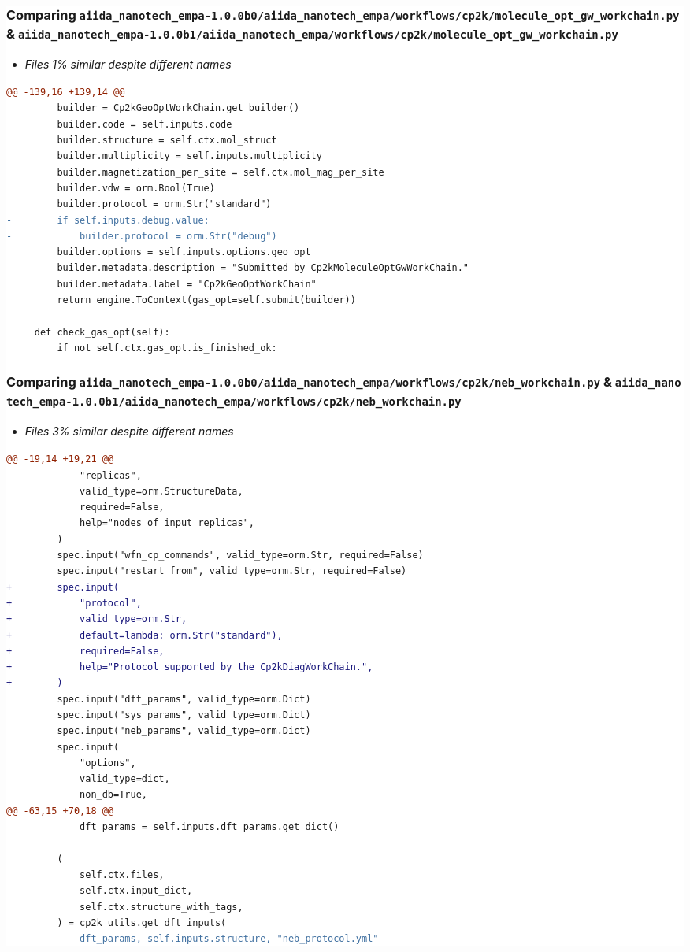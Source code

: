### Comparing `aiida_nanotech_empa-1.0.0b0/aiida_nanotech_empa/workflows/cp2k/molecule_opt_gw_workchain.py` & `aiida_nanotech_empa-1.0.0b1/aiida_nanotech_empa/workflows/cp2k/molecule_opt_gw_workchain.py`

 * *Files 1% similar despite different names*

```diff
@@ -139,16 +139,14 @@
         builder = Cp2kGeoOptWorkChain.get_builder()
         builder.code = self.inputs.code
         builder.structure = self.ctx.mol_struct
         builder.multiplicity = self.inputs.multiplicity
         builder.magnetization_per_site = self.ctx.mol_mag_per_site
         builder.vdw = orm.Bool(True)
         builder.protocol = orm.Str("standard")
-        if self.inputs.debug.value:
-            builder.protocol = orm.Str("debug")
         builder.options = self.inputs.options.geo_opt
         builder.metadata.description = "Submitted by Cp2kMoleculeOptGwWorkChain."
         builder.metadata.label = "Cp2kGeoOptWorkChain"
         return engine.ToContext(gas_opt=self.submit(builder))
 
     def check_gas_opt(self):
         if not self.ctx.gas_opt.is_finished_ok:
```

### Comparing `aiida_nanotech_empa-1.0.0b0/aiida_nanotech_empa/workflows/cp2k/neb_workchain.py` & `aiida_nanotech_empa-1.0.0b1/aiida_nanotech_empa/workflows/cp2k/neb_workchain.py`

 * *Files 3% similar despite different names*

```diff
@@ -19,14 +19,21 @@
             "replicas",
             valid_type=orm.StructureData,
             required=False,
             help="nodes of input replicas",
         )
         spec.input("wfn_cp_commands", valid_type=orm.Str, required=False)
         spec.input("restart_from", valid_type=orm.Str, required=False)
+        spec.input(
+            "protocol",
+            valid_type=orm.Str,
+            default=lambda: orm.Str("standard"),
+            required=False,
+            help="Protocol supported by the Cp2kDiagWorkChain.",
+        )
         spec.input("dft_params", valid_type=orm.Dict)
         spec.input("sys_params", valid_type=orm.Dict)
         spec.input("neb_params", valid_type=orm.Dict)
         spec.input(
             "options",
             valid_type=dict,
             non_db=True,
@@ -63,15 +70,18 @@
             dft_params = self.inputs.dft_params.get_dict()
 
         (
             self.ctx.files,
             self.ctx.input_dict,
             self.ctx.structure_with_tags,
         ) = cp2k_utils.get_dft_inputs(
-            dft_params, self.inputs.structure, "neb_protocol.yml"
```